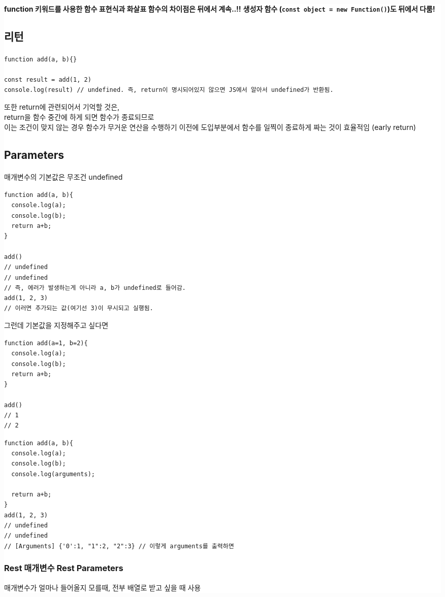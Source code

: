 **function 키워드를 사용한 함수 표현식과 화살표 함수의 차이점은 뒤에서 계속..!!**
**생성자 함수 (`const object = new Function()`)도 뒤에서 다룸!**


## 리턴

```JS
function add(a, b){}

const result = add(1, 2)
console.log(result) // undefined. 즉, return이 명시되어있지 않으면 JS에서 알아서 undefined가 반환됨.
```

또한 return에 관련되어서 기억할 것은,  
return을 함수 중간에 하게 되면 함수가 종료되므로  
이는 조건이 맞지 않는 경우 함수가 무거운 연산을 수행하기 이전에 도입부분에서 함수를 일찍이 종료하게 짜는 것이 효율적임 (early return)

## Parameters

매개변수의 기본값은 무조건 undefined

```JS
function add(a, b){
  console.log(a);
  console.log(b);
  return a+b;
}

add()
// undefined
// undefined
// 즉, 에러가 발생하는게 아니라 a, b가 undefined로 들어감.
add(1, 2, 3)
// 이러면 추가되는 값(여기선 3)이 무시되고 실행됨.
```

그런데 기본값을 지정해주고 싶다면

```JS
function add(a=1, b=2){
  console.log(a);
  console.log(b);
  return a+b;
}

add()
// 1
// 2
```

```JS
function add(a, b){
  console.log(a);
  console.log(b);
  console.log(arguments);

  return a+b;
}
add(1, 2, 3)
// undefined
// undefined
// [Arguments] {'0':1, "1":2, "2":3} // 이렇게 arguments를 출력하면
```
### Rest 매개변수 Rest Parameters
매개변수가 얼마나 들어올지 모를때, 전부 배열로 받고 싶을 때 사용
